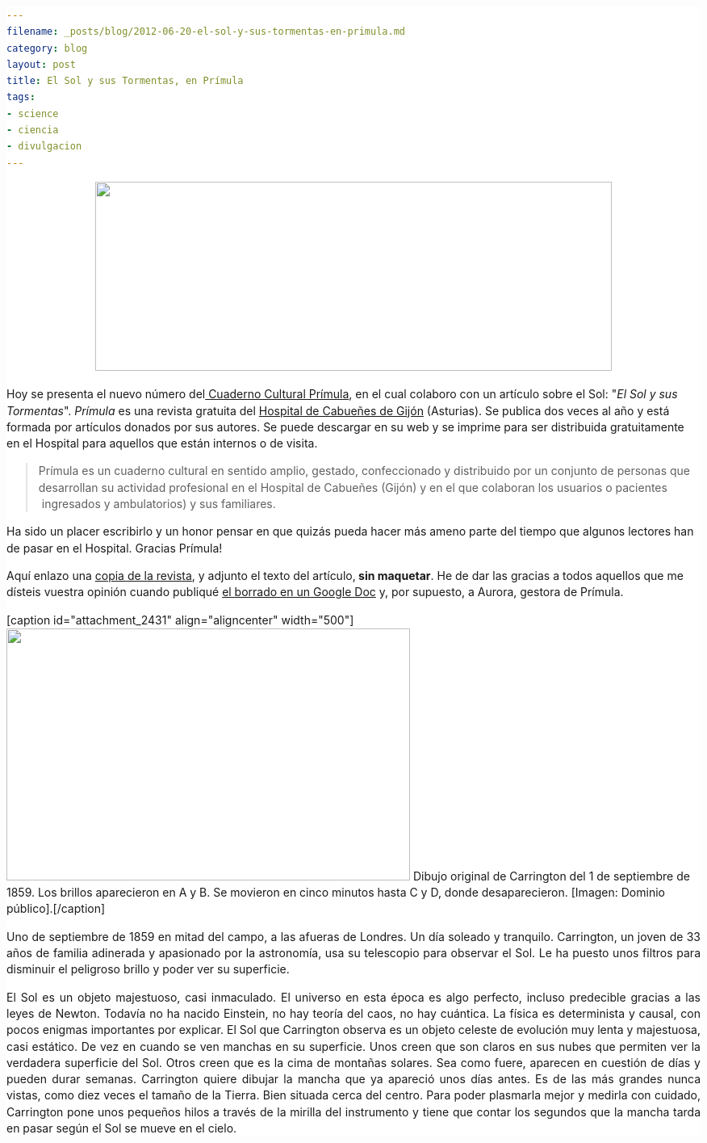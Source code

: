 ```yaml
---
filename: _posts/blog/2012-06-20-el-sol-y-sus-tormentas-en-primula.md
category: blog
layout: post
title: El Sol y sus Tormentas, en Prímula
tags:
- science
- ciencia
- divulgacion
---
```

<p style="text-align: center;"><a href="http://nasonurb.files.wordpress.com/2012/06/screen-shot-2012-06-09-at-22-44-27.png"><img class="aligncenter  wp-image-2429" title="Screen Shot 2012-06-09 at 22.44.27" src="http://nasonurb.files.wordpress.com/2012/06/screen-shot-2012-06-09-at-22-44-27.png" alt="" width="640" height="234" /></a></p>
Hoy se presenta el nuevo número del<a href="http://ccprimula.blogspot.com/"> Cuaderno Cultural Prímula</a>, en el cual colaboro con un artículo sobre el Sol: "<em>El Sol y sus Tormentas</em>". <em>Prímula</em> es una revista gratuita del <a href="http://www.flickr.com/photos/homana/5960414769/">Hospital de Cabueñes de Gijón</a> (Asturias). Se publica dos veces al año y está formada por artículos donados por sus autores. Se puede descargar en su web y se imprime para ser distribuida gratuitamente en el Hospital para aquellos que están internos o de visita.
<blockquote>Prímula es un cuaderno cultural en sentido amplio, gestado, confeccionado y distribuido por un conjunto de personas que desarrollan su actividad profesional en el Hospital de Cabueñes (Gijón) y en el que colaboran los usuarios o pacientes  ingresados y ambulatorios) y sus familiares.</blockquote>
Ha sido un placer escribirlo y un honor pensar en que quizás pueda hacer más ameno parte del tiempo que algunos lectores han de pasar en el Hospital. Gracias Prímula!

Aquí enlazo una <a href="https://docs.google.com/file/d/0B4xJVrXz_YHISFc5dUhfQllTWWc/edit">copia de la revista</a>, y adjunto el texto del artículo,<strong> sin maquetar</strong>. He de dar las gracias a todos aquellos que me dísteis vuestra opinión cuando publiqué <a href="https://docs.google.com/document/d/1I1ob7FD5y2QrDrbC1x42C00C6pIvdcWPZ6xNTXfFxeA/edit">el borrado en un Google Doc</a> y, por supuesto, a Aurora, gestora de Prímula.

[caption id="attachment_2431" align="aligncenter" width="500"]<a href="http://nasonurb.files.wordpress.com/2012/06/carrington_richard_sunspots_1859.jpeg"><img class="size-full wp-image-2431" title="Carrington_Richard_sunspots_1859" src="http://nasonurb.files.wordpress.com/2012/06/carrington_richard_sunspots_1859.jpeg" alt="" width="500" height="312" /></a> Dibujo original de Carrington del 1 de septiembre de 1859. Los brillos aparecieron en A y B. Se movieron en cinco minutos hasta C y D, donde desaparecieron. [Imagen: Dominio público].[/caption]
<div>
<div>
<div>
<p style="text-align: justify;">Uno de septiembre de 1859 en mitad del campo, a las afueras de Londres. Un día soleado y tranquilo. Carrington, un joven de 33 años de familia adinerada y apasionado por la astronomía, usa su telescopio para observar el Sol. Le ha puesto unos filtros para disminuir el peligroso brillo y poder ver su superficie.</p>

</div>
</div>
<div style="text-align: justify;">
<div>

El Sol es un objeto majestuoso, casi inmaculado. El universo en esta época es algo perfecto, incluso predecible gracias a las leyes de Newton. Todavía no ha nacido Einstein, no hay teoría del caos, no hay cuántica. La física es determinista y causal, con pocos enigmas importantes por explicar. El Sol que Carrington observa es un objeto celeste de evolución muy lenta y majestuosa, casi estático. De vez en cuando se ven manchas en su superficie. Unos creen que son claros en sus nubes que permiten ver la verdadera superficie del Sol. Otros creen que es la cima de montañas solares. Sea como fuere, aparecen en cuestión de días y pueden durar semanas. Carrington quiere dibujar la mancha que ya apareció unos días antes. Es de las más grandes nunca vistas, como diez veces el tamaño de la Tierra. Bien situada cerca del centro. Para poder plasmarla mejor y medirla con cuidado, Carrington pone unos pequeños hilos a través de la mirilla del instrumento y tiene que contar los segundos que la mancha tarda en pasar según el Sol se mueve en el cielo.
